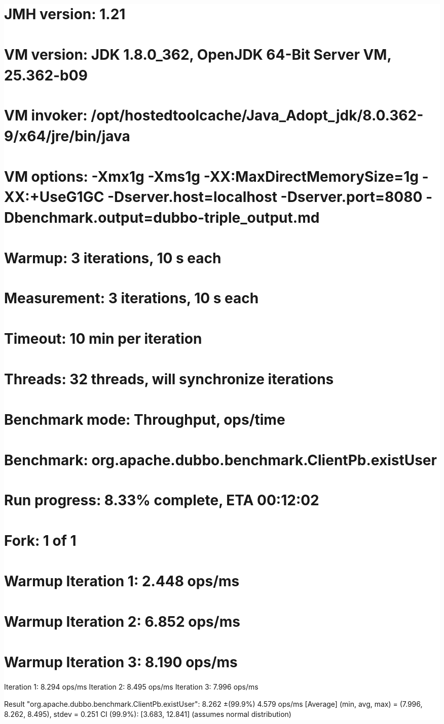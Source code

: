 
# JMH version: 1.21
# VM version: JDK 1.8.0_362, OpenJDK 64-Bit Server VM, 25.362-b09
# VM invoker: /opt/hostedtoolcache/Java_Adopt_jdk/8.0.362-9/x64/jre/bin/java
# VM options: -Xmx1g -Xms1g -XX:MaxDirectMemorySize=1g -XX:+UseG1GC -Dserver.host=localhost -Dserver.port=8080 -Dbenchmark.output=dubbo-triple_output.md
# Warmup: 3 iterations, 10 s each
# Measurement: 3 iterations, 10 s each
# Timeout: 10 min per iteration
# Threads: 32 threads, will synchronize iterations
# Benchmark mode: Throughput, ops/time
# Benchmark: org.apache.dubbo.benchmark.ClientPb.existUser

# Run progress: 8.33% complete, ETA 00:12:02
# Fork: 1 of 1
# Warmup Iteration   1: 2.448 ops/ms
# Warmup Iteration   2: 6.852 ops/ms
# Warmup Iteration   3: 8.190 ops/ms
Iteration   1: 8.294 ops/ms
Iteration   2: 8.495 ops/ms
Iteration   3: 7.996 ops/ms


Result "org.apache.dubbo.benchmark.ClientPb.existUser":
  8.262 ±(99.9%) 4.579 ops/ms [Average]
  (min, avg, max) = (7.996, 8.262, 8.495), stdev = 0.251
  CI (99.9%): [3.683, 12.841] (assumes normal distribution)
